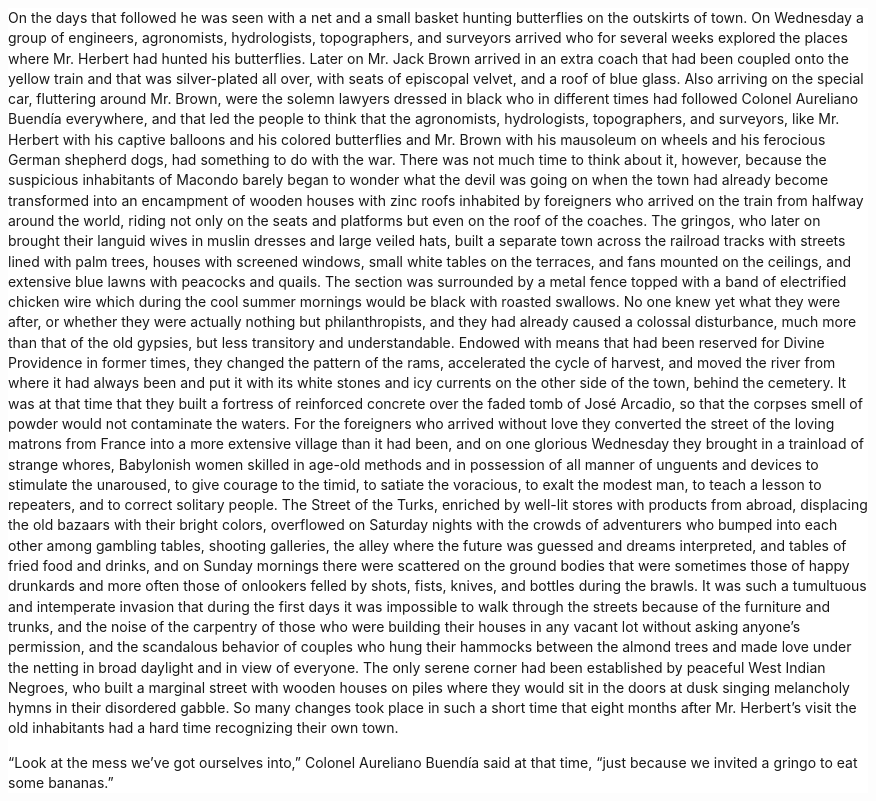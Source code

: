 On the days that followed he was seen with a net and a small basket hunting butterflies on the outskirts of town. On Wednesday a group of engineers, agronomists, hydrologists, topographers, and surveyors arrived who for several weeks explored the places where Mr. Herbert had hunted his butterflies. Later on Mr. Jack Brown arrived in an extra coach that had been coupled onto the yellow train and that was silver-plated all over, with seats of episcopal velvet, and a roof of blue glass. Also arriving on the special car, fluttering around Mr. Brown, were the solemn lawyers dressed in black who in different times had followed Colonel Aureliano Buendía everywhere, and that led the people to think that the agronomists, hydrologists, topographers, and surveyors, like Mr. Herbert with his captive balloons and his colored butterflies and Mr. Brown with his mausoleum on wheels and his ferocious German shepherd dogs, had something to do with the war. There was not much time to think about it, however, because the suspicious inhabitants of Macondo barely began to wonder what the devil was going on when the town had already become transformed into an encampment of wooden houses with zinc roofs inhabited by foreigners who arrived on the train from halfway around the world, riding not only on the seats and platforms but even on the roof of the coaches. The gringos, who later on brought their languid wives in muslin dresses and large veiled hats, built a separate town across the railroad tracks with streets lined with palm trees, houses with screened windows, small white tables on the terraces, and fans mounted on the ceilings, and extensive blue lawns with peacocks and quails. The section was surrounded by a metal fence topped with a band of electrified chicken wire which during the cool summer mornings would be black with roasted swallows. No one knew yet what they were after, or whether they were actually nothing but philanthropists, and they had already caused a colossal disturbance, much more than that of the old gypsies, but less transitory and understandable. Endowed with means that had been reserved for Divine Providence in former times, they changed the pattern of the rams, accelerated the cycle of harvest, and moved the river from where it had always been and put it with its white stones and icy currents on the other side of the town, behind the cemetery. It was at that time that they built a fortress of reinforced concrete over the faded tomb of José Arcadio, so that the corpses smell of powder would not contaminate the waters. For the foreigners who arrived without love they converted the street of the loving matrons from France into a more extensive village than it had been, and on one glorious Wednesday they brought in a trainload of strange whores, Babylonish women skilled in age-old methods and in possession of all manner of unguents and devices to stimulate the unaroused, to give courage to the timid, to satiate the voracious, to exalt the modest man, to teach a lesson to repeaters, and to correct solitary people. The Street of the Turks, enriched by well-lit stores with products from abroad, displacing the old bazaars with their bright colors, overflowed on Saturday nights with the crowds of adventurers who bumped into each other among gambling tables, shooting galleries, the alley where the future was guessed and dreams interpreted, and tables of fried food and drinks, and on Sunday mornings there were scattered on the ground bodies that were sometimes those of happy drunkards and more often those of onlookers felled by shots, fists, knives, and bottles during the brawls. It was such a tumultuous and intemperate invasion that during the first days it was impossible to walk through the streets because of the furniture and trunks, and the noise of the carpentry of those who were building their houses in any vacant lot without asking anyone’s permission, and the scandalous behavior of couples who hung their hammocks between the almond trees and made love under the netting in broad daylight and in view of everyone. The only serene corner had been established by peaceful West Indian Negroes, who built a marginal street with wooden houses on piles where they would sit in the doors at dusk singing melancholy hymns in their disordered gabble. So many changes took place in such a short time that eight months after Mr. Herbert’s visit the old inhabitants had a hard time recognizing their own town.

“Look at the mess we’ve got ourselves into,” Colonel Aureliano Buendía said at that time, “just because we invited a gringo to eat some bananas.”
